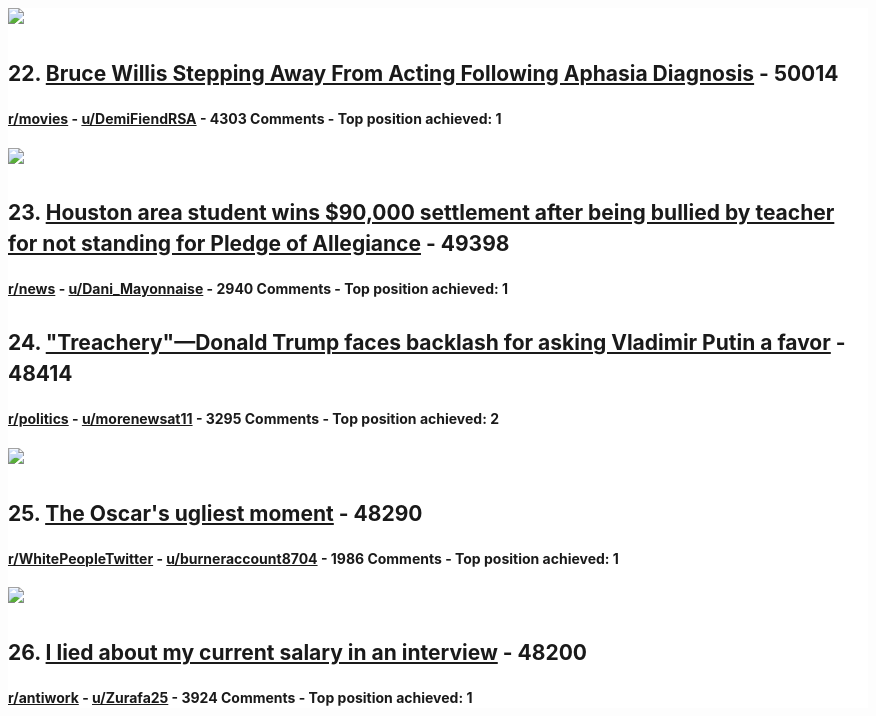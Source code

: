<a href="https://i.redd.it/lu6p5sog1jq81.jpg"><img src="https://b.thumbs.redditmedia.com/08WsxGL6Pc4qTGKkW1PjSBlexf3pf40xyP-GBgO_PKU.jpg"></img></a>

## 22. [Bruce Willis Stepping Away From Acting Following Aphasia Diagnosis](http://reddit.com/r/movies/comments/tsaa73/bruce_willis_stepping_away_from_acting_following/) - 50014
#### [r/movies](http://reddit.com/r/movies) - [u/DemiFiendRSA](http://reddit.com/u/DemiFiendRSA) - 4303 Comments - Top position achieved: 1

<a href="https://variety.com/2022/film/news/bruce-willis-retiring-acting-apashia-1235219017/"><img src="https://b.thumbs.redditmedia.com/5k5gZBCxQ8fKOIGNO0MtUG0pxeXISYG00WfDWFTupNE.jpg"></img></a>

## 23. [Houston area student wins $90,000 settlement after being bullied by teacher for not standing for Pledge of Allegiance](http://reddit.com/r/news/comments/ts6dx6/houston_area_student_wins_90000_settlement_after/) - 49398
#### [r/news](http://reddit.com/r/news) - [u/Dani_Mayonnaise](http://reddit.com/u/Dani_Mayonnaise) - 2940 Comments - Top position achieved: 1

## 24. ["Treachery"—Donald Trump faces backlash for asking Vladimir Putin a favor](http://reddit.com/r/politics/comments/ts3ftw/treacherydonald_trump_faces_backlash_for_asking/) - 48414
#### [r/politics](http://reddit.com/r/politics) - [u/morenewsat11](http://reddit.com/u/morenewsat11) - 3295 Comments - Top position achieved: 2

<a href="https://www.newsweek.com/trump-putin-hunter-biden-business-russia-1693198"><img src="https://a.thumbs.redditmedia.com/4hJ1BOeG501RzwmsPWHKxPwCQxx3D6Y4L5ejynplt88.jpg"></img></a>

## 25. [The Oscar's ugliest moment](http://reddit.com/r/WhitePeopleTwitter/comments/ts0pmd/the_oscars_ugliest_moment/) - 48290
#### [r/WhitePeopleTwitter](http://reddit.com/r/WhitePeopleTwitter) - [u/burneraccount8704](http://reddit.com/u/burneraccount8704) - 1986 Comments - Top position achieved: 1

<a href="https://i.redd.it/gudti2ge0hq81.jpg"><img src="https://b.thumbs.redditmedia.com/lGcian7BFJJt6jn5PeJALUj8wo5iLUUlfbZ_hLUpBpw.jpg"></img></a>

## 26. [I lied about my current salary in an interview](http://reddit.com/r/antiwork/comments/tsfaci/i_lied_about_my_current_salary_in_an_interview/) - 48200
#### [r/antiwork](http://reddit.com/r/antiwork) - [u/Zurafa25](http://reddit.com/u/Zurafa25) - 3924 Comments - Top position achieved: 1
